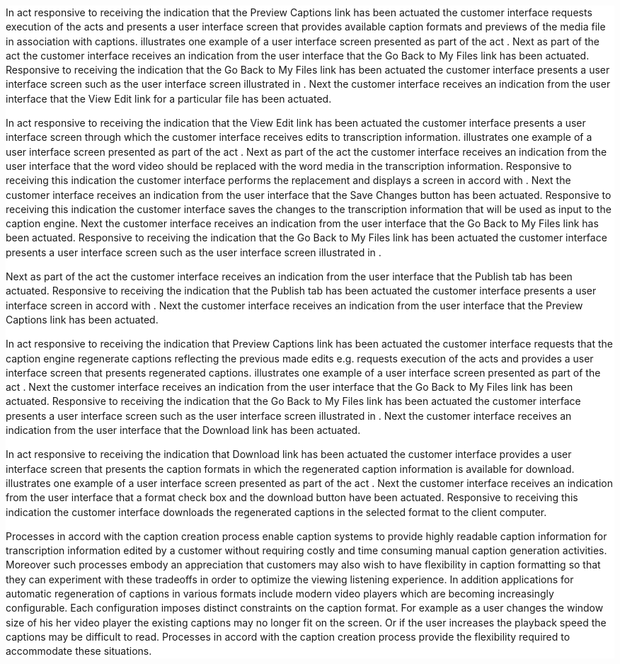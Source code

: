 In act responsive to receiving the indication that the Preview Captions link has been actuated the customer interface requests execution of the acts and presents a user interface screen that provides available caption formats and previews of the media file in association with captions. illustrates one example of a user interface screen presented as part of the act . Next as part of the act the customer interface receives an indication from the user interface that the Go Back to My Files link has been actuated. Responsive to receiving the indication that the Go Back to My Files link has been actuated the customer interface presents a user interface screen such as the user interface screen illustrated in . Next the customer interface receives an indication from the user interface that the View Edit link for a particular file has been actuated.

In act responsive to receiving the indication that the View Edit link has been actuated the customer interface presents a user interface screen through which the customer interface receives edits to transcription information. illustrates one example of a user interface screen presented as part of the act . Next as part of the act the customer interface receives an indication from the user interface that the word video should be replaced with the word media in the transcription information. Responsive to receiving this indication the customer interface performs the replacement and displays a screen in accord with . Next the customer interface receives an indication from the user interface that the Save Changes button has been actuated. Responsive to receiving this indication the customer interface saves the changes to the transcription information that will be used as input to the caption engine. Next the customer interface receives an indication from the user interface that the Go Back to My Files link has been actuated. Responsive to receiving the indication that the Go Back to My Files link has been actuated the customer interface presents a user interface screen such as the user interface screen illustrated in .

Next as part of the act the customer interface receives an indication from the user interface that the Publish tab has been actuated. Responsive to receiving the indication that the Publish tab has been actuated the customer interface presents a user interface screen in accord with . Next the customer interface receives an indication from the user interface that the Preview Captions link has been actuated.

In act responsive to receiving the indication that Preview Captions link has been actuated the customer interface requests that the caption engine regenerate captions reflecting the previous made edits e.g. requests execution of the acts and provides a user interface screen that presents regenerated captions. illustrates one example of a user interface screen presented as part of the act . Next the customer interface receives an indication from the user interface that the Go Back to My Files link has been actuated. Responsive to receiving the indication that the Go Back to My Files link has been actuated the customer interface presents a user interface screen such as the user interface screen illustrated in . Next the customer interface receives an indication from the user interface that the Download link has been actuated.

In act responsive to receiving the indication that Download link has been actuated the customer interface provides a user interface screen that presents the caption formats in which the regenerated caption information is available for download. illustrates one example of a user interface screen presented as part of the act . Next the customer interface receives an indication from the user interface that a format check box and the download button have been actuated. Responsive to receiving this indication the customer interface downloads the regenerated captions in the selected format to the client computer.

Processes in accord with the caption creation process enable caption systems to provide highly readable caption information for transcription information edited by a customer without requiring costly and time consuming manual caption generation activities. Moreover such processes embody an appreciation that customers may also wish to have flexibility in caption formatting so that they can experiment with these tradeoffs in order to optimize the viewing listening experience. In addition applications for automatic regeneration of captions in various formats include modern video players which are becoming increasingly configurable. Each configuration imposes distinct constraints on the caption format. For example as a user changes the window size of his her video player the existing captions may no longer fit on the screen. Or if the user increases the playback speed the captions may be difficult to read. Processes in accord with the caption creation process provide the flexibility required to accommodate these situations.

